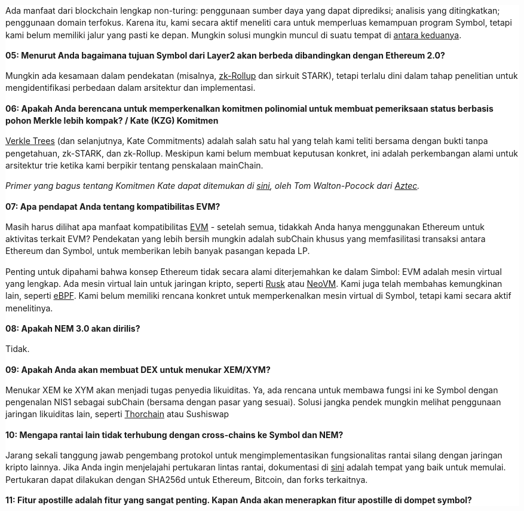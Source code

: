 Ada manfaat dari blockchain lengkap non-turing: penggunaan sumber daya yang dapat diprediksi; analisis yang ditingkatkan; penggunaan domain terfokus. Karena itu, kami secara aktif meneliti cara untuk memperluas kemampuan program Symbol, tetapi kami belum memiliki jalur yang pasti ke depan. Mungkin solusi mungkin muncul di suatu tempat di [antara keduanya](https://www.gwern.net/Turing-complete).

**05: Menurut Anda bagaimana tujuan Symbol dari Layer2 akan berbeda dibandingkan dengan Ethereum 2.0?**

Mungkin ada kesamaan dalam pendekatan (misalnya, [zk-Rollup](https://docs.ethhub.io/ethereum-roadmap/layer-2-scaling/zk-rollups/) dan sirkuit STARK), tetapi terlalu dini dalam tahap penelitian untuk mengidentifikasi perbedaan dalam arsitektur dan implementasi.

**06: Apakah Anda berencana untuk memperkenalkan komitmen polinomial untuk membuat pemeriksaan status berbasis pohon Merkle lebih kompak? / Kate (KZG) Komitmen**

[Verkle Trees](https://math.mit.edu/research/highschool/primes/materials/2018/Kuszmaul.pdf) (dan selanjutnya, Kate Commitments) adalah salah satu hal yang telah kami teliti bersama dengan bukti tanpa pengetahuan, zk-STARK, dan zk-Rollup. Meskipun kami belum membuat keputusan konkret, ini adalah perkembangan alami untuk arsitektur trie ketika kami berpikir tentang penskalaan mainChain.

*Primer yang bagus tentang Komitmen Kate dapat ditemukan di [sini](https://hackmd.io/@tompocock/Hk2A7BD6U), oleh Tom Walton-Pocock dari [Aztec](https://aztec.network/).*

**07: Apa pendapat Anda tentang kompatibilitas EVM?**

Masih harus dilihat apa manfaat kompatibilitas [EVM](https://ethereum.org/en/developers/docs/evm/) - setelah semua, tidakkah Anda hanya menggunakan Ethereum untuk aktivitas terkait EVM? Pendekatan yang lebih bersih mungkin adalah subChain khusus yang memfasilitasi transaksi antara Ethereum dan Symbol, untuk memberikan lebih banyak pasangan kepada LP.

Penting untuk dipahami bahwa konsep Ethereum tidak secara alami diterjemahkan ke dalam Simbol: EVM adalah mesin virtual yang lengkap. Ada mesin virtual lain untuk jaringan kripto, seperti [Rusk](https://dusk.network/news/rusk-abi-rc) atau [NeoVM](https://docs.neo.org/docs/en-us/basic/technology/neovm.html). Kami juga telah membahas kemungkinan lain, seperti [eBPF](https://www.infoq.com/articles/gentle-linux-ebpf-introduction/). Kami belum memiliki rencana konkret untuk memperkenalkan mesin virtual di Symbol, tetapi kami secara aktif menelitinya.

**08: Apakah NEM 3.0 akan dirilis?**

Tidak.

**09: Apakah Anda akan membuat DEX untuk menukar XEM/XYM?**

Menukar XEM ke XYM akan menjadi tugas penyedia likuiditas. Ya, ada rencana untuk membawa fungsi ini ke Symbol dengan pengenalan NIS1 sebagai subChain (bersama dengan pasar yang sesuai). Solusi jangka pendek mungkin melihat penggunaan jaringan likuiditas lain, seperti [Thorchain](https://thorchain.org/) atau Sushiswap

**10: Mengapa rantai lain tidak terhubung dengan  cross-chains ke Symbol dan NEM?**

Jarang sekali tanggung jawab pengembang protokol untuk mengimplementasikan fungsionalitas rantai silang dengan jaringan kripto lainnya. Jika Anda ingin menjelajahi pertukaran lintas rantai, dokumentasi di [sini](https://docs.symbolplatform.com/guides/secretlock/atomic-cross-chain-swap-between-NEM-public-and-private-chain.html) adalah tempat yang baik untuk memulai. Pertukaran dapat dilakukan dengan SHA256d untuk Ethereum, Bitcoin, dan forks terkaitnya.

**11: Fitur apostille adalah fitur yang sangat penting. Kapan Anda akan menerapkan fitur apostille di dompet symbol?**
